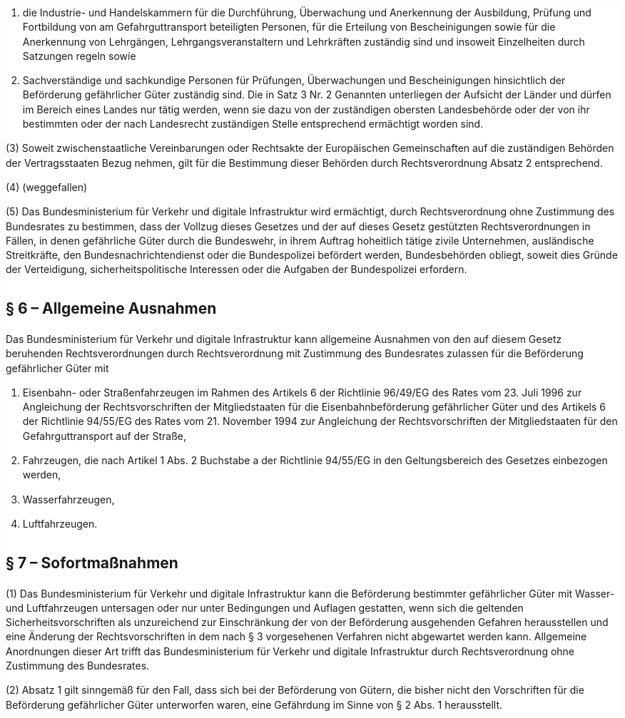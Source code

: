 1. die Industrie- und Handelskammern für die Durchführung, Überwachung und Anerkennung der Ausbildung, Prüfung und Fortbildung von am Gefahrguttransport beteiligten Personen, für die Erteilung von Bescheinigungen sowie für die Anerkennung von Lehrgängen, Lehrgangsveranstaltern und Lehrkräften zuständig sind und insoweit Einzelheiten durch Satzungen regeln sowie

2. Sachverständige und sachkundige Personen für Prüfungen, Überwachungen und Bescheinigungen hinsichtlich der Beförderung gefährlicher Güter zuständig sind. Die in Satz 3 Nr. 2 Genannten unterliegen der Aufsicht der Länder und dürfen im Bereich eines Landes nur tätig werden, wenn sie dazu von der zuständigen obersten Landesbehörde oder der von ihr bestimmten oder der nach Landesrecht zuständigen Stelle entsprechend ermächtigt worden sind.

(3) Soweit zwischenstaatliche Vereinbarungen oder Rechtsakte der Europäischen Gemeinschaften auf die zuständigen Behörden der Vertragsstaaten Bezug nehmen, gilt für die Bestimmung dieser Behörden durch Rechtsverordnung Absatz 2 entsprechend.

(4) (weggefallen)

(5) Das Bundesministerium für Verkehr und digitale Infrastruktur wird ermächtigt, durch Rechtsverordnung ohne Zustimmung des Bundesrates zu bestimmen, dass der Vollzug dieses Gesetzes und der auf dieses Gesetz gestützten Rechtsverordnungen in Fällen, in denen gefährliche Güter durch die Bundeswehr, in ihrem Auftrag hoheitlich tätige zivile Unternehmen, ausländische Streitkräfte, den Bundesnachrichtendienst oder die Bundespolizei befördert werden, Bundesbehörden obliegt, soweit dies Gründe der Verteidigung, sicherheitspolitische Interessen oder die Aufgaben der Bundespolizei erfordern.


## § 6 – Allgemeine Ausnahmen

Das Bundesministerium für Verkehr und digitale Infrastruktur kann allgemeine Ausnahmen von den auf diesem Gesetz beruhenden Rechtsverordnungen durch Rechtsverordnung mit Zustimmung des Bundesrates zulassen für die Beförderung gefährlicher Güter mit

1. Eisenbahn- oder Straßenfahrzeugen im Rahmen des Artikels 6 der Richtlinie 96/49/EG des Rates vom 23. Juli 1996 zur Angleichung der Rechtsvorschriften der Mitgliedstaaten für die Eisenbahnbeförderung gefährlicher Güter und des Artikels 6 der Richtlinie 94/55/EG des Rates vom 21. November 1994 zur Angleichung der Rechtsvorschriften der Mitgliedstaaten für den Gefahrguttransport auf der Straße,

2. Fahrzeugen, die nach Artikel 1 Abs. 2 Buchstabe a der Richtlinie 94/55/EG in den Geltungsbereich des Gesetzes einbezogen werden,

3. Wasserfahrzeugen,

4. Luftfahrzeugen.


## § 7 – Sofortmaßnahmen

(1) Das Bundesministerium für Verkehr und digitale Infrastruktur kann die Beförderung bestimmter gefährlicher Güter mit Wasser- und Luftfahrzeugen untersagen oder nur unter Bedingungen und Auflagen gestatten, wenn sich die geltenden Sicherheitsvorschriften als unzureichend zur Einschränkung der von der Beförderung ausgehenden Gefahren herausstellen und eine Änderung der Rechtsvorschriften in dem nach § 3 vorgesehenen Verfahren nicht abgewartet werden kann. Allgemeine Anordnungen dieser Art trifft das Bundesministerium für Verkehr und digitale Infrastruktur durch Rechtsverordnung ohne Zustimmung des Bundesrates.

(2) Absatz 1 gilt sinngemäß für den Fall, dass sich bei der Beförderung von Gütern, die bisher nicht den Vorschriften für die Beförderung gefährlicher Güter unterworfen waren, eine Gefährdung im Sinne von § 2 Abs. 1 herausstellt.

